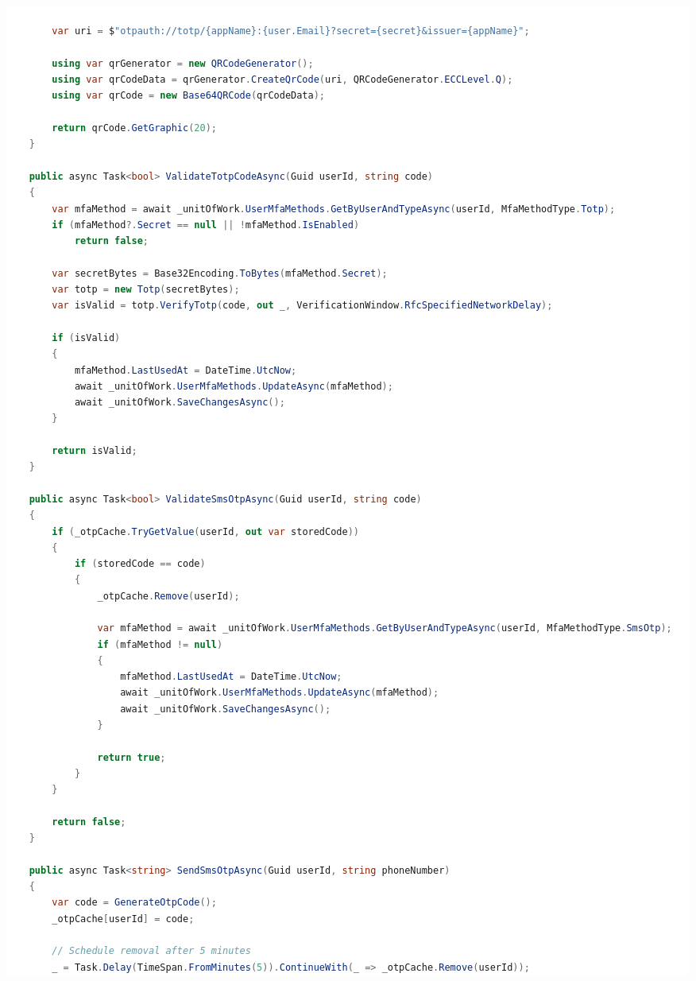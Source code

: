 ```csharp

        var uri = $"otpauth://totp/{appName}:{user.Email}?secret={secret}&issuer={appName}";

        using var qrGenerator = new QRCodeGenerator();
        using var qrCodeData = qrGenerator.CreateQrCode(uri, QRCodeGenerator.ECCLevel.Q);
        using var qrCode = new Base64QRCode(qrCodeData);

        return qrCode.GetGraphic(20);
    }

    public async Task<bool> ValidateTotpCodeAsync(Guid userId, string code)
    {
        var mfaMethod = await _unitOfWork.UserMfaMethods.GetByUserAndTypeAsync(userId, MfaMethodType.Totp);
        if (mfaMethod?.Secret == null || !mfaMethod.IsEnabled)
            return false;

        var secretBytes = Base32Encoding.ToBytes(mfaMethod.Secret);
        var totp = new Totp(secretBytes);
        var isValid = totp.VerifyTotp(code, out _, VerificationWindow.RfcSpecifiedNetworkDelay);

        if (isValid)
        {
            mfaMethod.LastUsedAt = DateTime.UtcNow;
            await _unitOfWork.UserMfaMethods.UpdateAsync(mfaMethod);
            await _unitOfWork.SaveChangesAsync();
        }

        return isValid;
    }

    public async Task<bool> ValidateSmsOtpAsync(Guid userId, string code)
    {
        if (_otpCache.TryGetValue(userId, out var storedCode))
        {
            if (storedCode == code)
            {
                _otpCache.Remove(userId);

                var mfaMethod = await _unitOfWork.UserMfaMethods.GetByUserAndTypeAsync(userId, MfaMethodType.SmsOtp);
                if (mfaMethod != null)
                {
                    mfaMethod.LastUsedAt = DateTime.UtcNow;
                    await _unitOfWork.UserMfaMethods.UpdateAsync(mfaMethod);
                    await _unitOfWork.SaveChangesAsync();
                }

                return true;
            }
        }

        return false;
    }

    public async Task<string> SendSmsOtpAsync(Guid userId, string phoneNumber)
    {
        var code = GenerateOtpCode();
        _otpCache[userId] = code;

        // Schedule removal after 5 minutes
        _ = Task.Delay(TimeSpan.FromMinutes(5)).ContinueWith(_ => _otpCache.Remove(userId));

```